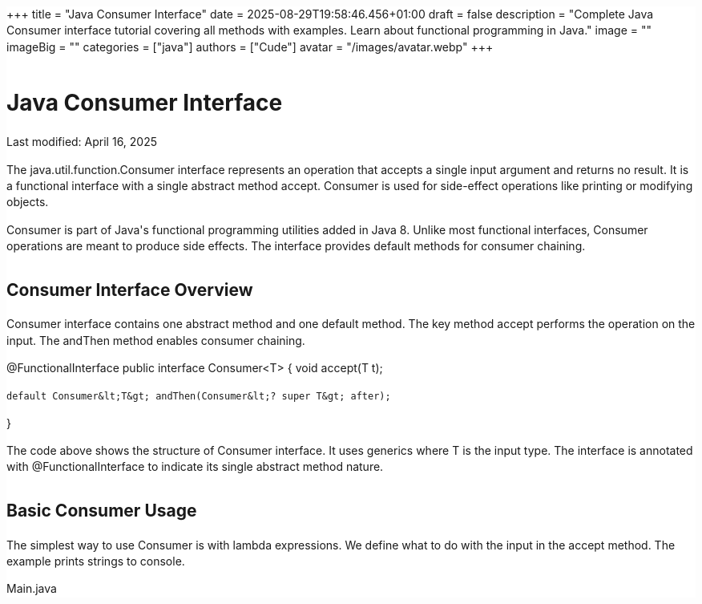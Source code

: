 +++
title = "Java Consumer Interface"
date = 2025-08-29T19:58:46.456+01:00
draft = false
description = "Complete Java Consumer interface tutorial covering all methods with examples. Learn about functional programming in Java."
image = ""
imageBig = ""
categories = ["java"]
authors = ["Cude"]
avatar = "/images/avatar.webp"
+++

# Java Consumer Interface

Last modified: April 16, 2025

 

The java.util.function.Consumer interface represents an operation
that accepts a single input argument and returns no result. It is a functional
interface with a single abstract method accept. Consumer is used
for side-effect operations like printing or modifying objects.

Consumer is part of Java's functional programming utilities added
in Java 8. Unlike most functional interfaces, Consumer operations are meant to
produce side effects. The interface provides default methods for consumer
chaining.

## Consumer Interface Overview

Consumer interface contains one abstract method and one default
method. The key method accept performs the operation on the input.
The andThen method enables consumer chaining.

@FunctionalInterface
public interface Consumer&lt;T&gt; {
    void accept(T t);
    
    default Consumer&lt;T&gt; andThen(Consumer&lt;? super T&gt; after);
}

The code above shows the structure of Consumer interface. It uses
generics where T is the input type. The interface is annotated with
@FunctionalInterface to indicate its single abstract method nature.

## Basic Consumer Usage

The simplest way to use Consumer is with lambda expressions. We define what to
do with the input in the accept method. The example prints strings to console.

Main.java
  
